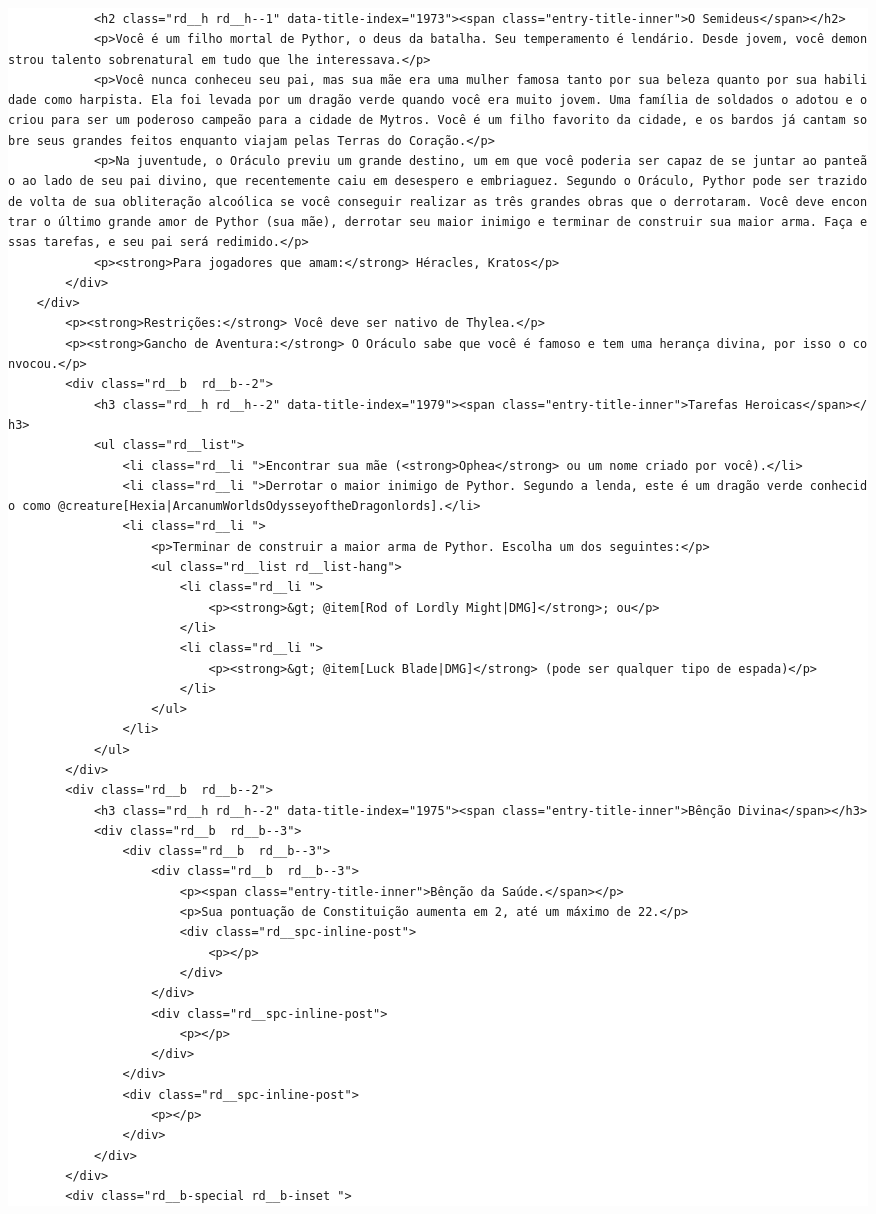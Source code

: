                 <h2 class="rd__h rd__h--1" data-title-index="1973"><span class="entry-title-inner">O Semideus</span></h2>
                <p>Você é um filho mortal de Pythor, o deus da batalha. Seu temperamento é lendário. Desde jovem, você demonstrou talento sobrenatural em tudo que lhe interessava.</p>
                <p>Você nunca conheceu seu pai, mas sua mãe era uma mulher famosa tanto por sua beleza quanto por sua habilidade como harpista. Ela foi levada por um dragão verde quando você era muito jovem. Uma família de soldados o adotou e o criou para ser um poderoso campeão para a cidade de Mytros. Você é um filho favorito da cidade, e os bardos já cantam sobre seus grandes feitos enquanto viajam pelas Terras do Coração.</p>
                <p>Na juventude, o Oráculo previu um grande destino, um em que você poderia ser capaz de se juntar ao panteão ao lado de seu pai divino, que recentemente caiu em desespero e embriaguez. Segundo o Oráculo, Pythor pode ser trazido de volta de sua obliteração alcoólica se você conseguir realizar as três grandes obras que o derrotaram. Você deve encontrar o último grande amor de Pythor (sua mãe), derrotar seu maior inimigo e terminar de construir sua maior arma. Faça essas tarefas, e seu pai será redimido.</p>
                <p><strong>Para jogadores que amam:</strong> Héracles, Kratos</p>
            </div>
        </div>
            <p><strong>Restrições:</strong> Você deve ser nativo de Thylea.</p>
            <p><strong>Gancho de Aventura:</strong> O Oráculo sabe que você é famoso e tem uma herança divina, por isso o convocou.</p>
            <div class="rd__b  rd__b--2">
                <h3 class="rd__h rd__h--2" data-title-index="1979"><span class="entry-title-inner">Tarefas Heroicas</span></h3>
                <ul class="rd__list">
                    <li class="rd__li ">Encontrar sua mãe (<strong>Ophea</strong> ou um nome criado por você).</li>
                    <li class="rd__li ">Derrotar o maior inimigo de Pythor. Segundo a lenda, este é um dragão verde conhecido como @creature[Hexia|ArcanumWorldsOdysseyoftheDragonlords].</li>
                    <li class="rd__li ">
                        <p>Terminar de construir a maior arma de Pythor. Escolha um dos seguintes:</p>
                        <ul class="rd__list rd__list-hang">
                            <li class="rd__li ">
                                <p><strong>&gt; @item[Rod of Lordly Might|DMG]</strong>; ou</p>
                            </li>
                            <li class="rd__li ">
                                <p><strong>&gt; @item[Luck Blade|DMG]</strong> (pode ser qualquer tipo de espada)</p>
                            </li>
                        </ul>
                    </li>
                </ul>
            </div>
            <div class="rd__b  rd__b--2">
                <h3 class="rd__h rd__h--2" data-title-index="1975"><span class="entry-title-inner">Bênção Divina</span></h3>
                <div class="rd__b  rd__b--3">
                    <div class="rd__b  rd__b--3">
                        <div class="rd__b  rd__b--3">
                            <p><span class="entry-title-inner">Bênção da Saúde.</span></p>
                            <p>Sua pontuação de Constituição aumenta em 2, até um máximo de 22.</p>
                            <div class="rd__spc-inline-post">
                                <p></p>
                            </div>
                        </div>
                        <div class="rd__spc-inline-post">
                            <p></p>
                        </div>
                    </div>
                    <div class="rd__spc-inline-post">
                        <p></p>
                    </div>
                </div>
            </div>
            <div class="rd__b-special rd__b-inset ">